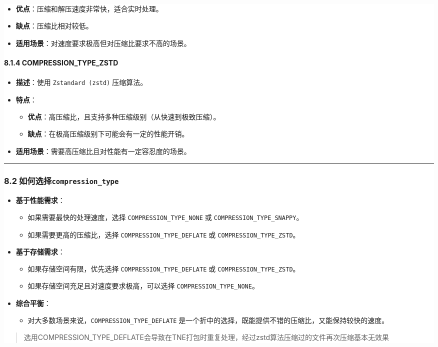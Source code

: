   * **优点**：压缩和解压速度非常快，适合实时处理。

  * **缺点**：压缩比相对较低。

* **适用场景**：对速度要求极高但对压缩比要求不高的场景。

#### 8.1.4 COMPRESSION_TYPE_ZSTD

* **描述**：使用 `Zstandard (zstd)` 压缩算法。

* **特点**：

  * **优点**：高压缩比，且支持多种压缩级别（从快速到极致压缩）。

  * **缺点**：在极高压缩级别下可能会有一定的性能开销。

* **适用场景**：需要高压缩比且对性能有一定容忍度的场景。

***

### 8.2 如何选择`compression_type`

* **基于性能需求**：

  * 如果需要最快的处理速度，选择 `COMPRESSION_TYPE_NONE` 或 `COMPRESSION_TYPE_SNAPPY`。

  * 如果需要更高的压缩比，选择 `COMPRESSION_TYPE_DEFLATE` 或 `COMPRESSION_TYPE_ZSTD`。

* **基于存储需求**：

  * 如果存储空间有限，优先选择 `COMPRESSION_TYPE_DEFLATE` 或 `COMPRESSION_TYPE_ZSTD`。

  * 如果存储空间充足且对速度要求极高，可以选择 `COMPRESSION_TYPE_NONE`。

* **综合平衡**：

  * 对大多数场景来说，`COMPRESSION_TYPE_DEFLATE` 是一个折中的选择，既能提供不错的压缩比，又能保持较快的速度。

> 选用COMPRESSION\_TYPE\_DEFLATE会导致在TNE打包时重复处理，经过zstd算法压缩过的文件再次压缩基本无效果


